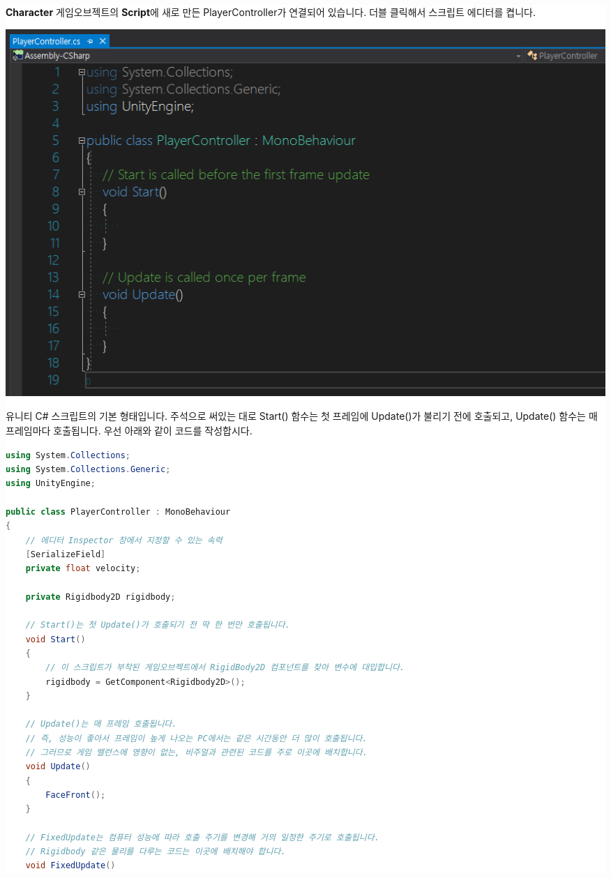 **Character** 게임오브젝트의 **Script**에 새로 만든 PlayerController가 연결되어 있습니다. 더블 클릭해서 스크립트 에디터를 켭니다.

![이미지 17](Captures\GDC-17.png)

유니티 C# 스크립트의 기본 형태입니다. 주석으로 써있는 대로 Start() 함수는 첫 프레임에 Update()가 불리기 전에 호출되고, Update() 함수는 매 프레임마다 호출됩니다. 우선 아래와 같이 코드를 작성합시다.

```csharp
using System.Collections;
using System.Collections.Generic;
using UnityEngine;

public class PlayerController : MonoBehaviour
{
    // 에디터 Inspector 창에서 지정할 수 있는 속력
    [SerializeField]
    private float velocity;

    private Rigidbody2D rigidbody;

    // Start()는 첫 Update()가 호출되기 전 딱 한 번만 호출됩니다.
    void Start()
    {
        // 이 스크립트가 부착된 게임오브젝트에서 RigidBody2D 컴포넌트를 찾아 변수에 대입합니다.
        rigidbody = GetComponent<Rigidbody2D>();
    }

    // Update()는 매 프레임 호출됩니다.
    // 즉, 성능이 좋아서 프레임이 높게 나오는 PC에서는 같은 시간동안 더 많이 호출됩니다.
    // 그러므로 게임 밸런스에 영향이 없는, 비주얼과 관련된 코드를 주로 이곳에 배치합니다.
    void Update()
    {
        FaceFront();
    }

    // FixedUpdate는 컴퓨터 성능에 따라 호출 주기를 변경해 거의 일정한 주기로 호출됩니다.
    // Rigidbody 같은 물리를 다루는 코드는 이곳에 배치해야 합니다.
    void FixedUpdate()
```